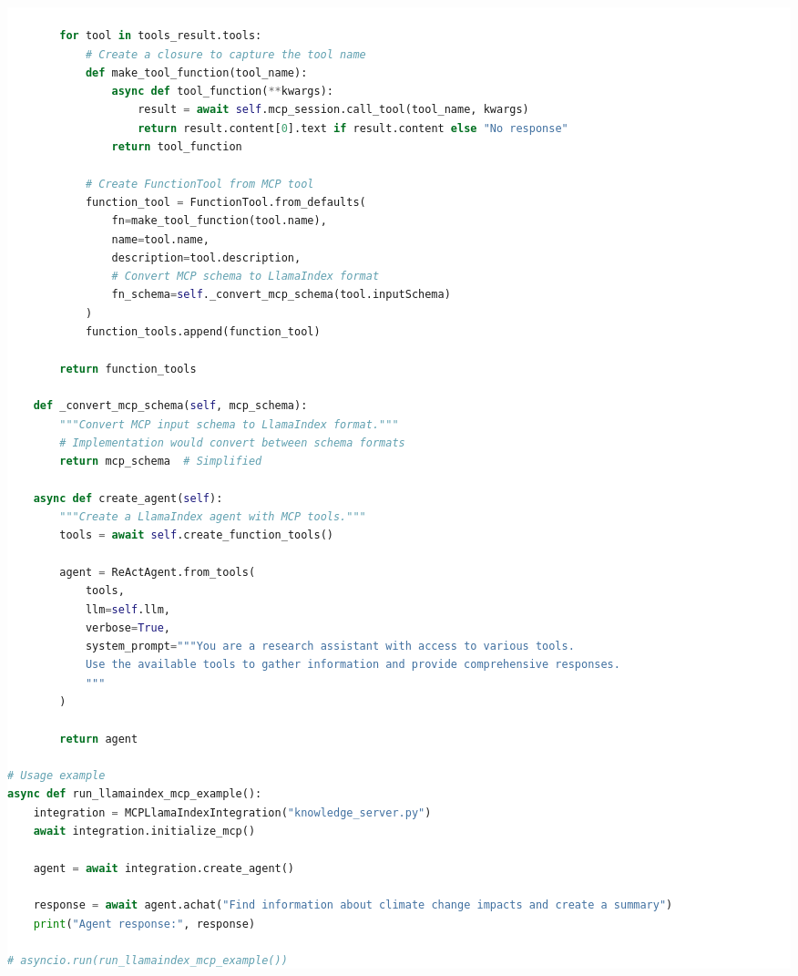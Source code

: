 ```python

        for tool in tools_result.tools:
            # Create a closure to capture the tool name
            def make_tool_function(tool_name):
                async def tool_function(**kwargs):
                    result = await self.mcp_session.call_tool(tool_name, kwargs)
                    return result.content[0].text if result.content else "No response"
                return tool_function

            # Create FunctionTool from MCP tool
            function_tool = FunctionTool.from_defaults(
                fn=make_tool_function(tool.name),
                name=tool.name,
                description=tool.description,
                # Convert MCP schema to LlamaIndex format
                fn_schema=self._convert_mcp_schema(tool.inputSchema)
            )
            function_tools.append(function_tool)

        return function_tools

    def _convert_mcp_schema(self, mcp_schema):
        """Convert MCP input schema to LlamaIndex format."""
        # Implementation would convert between schema formats
        return mcp_schema  # Simplified

    async def create_agent(self):
        """Create a LlamaIndex agent with MCP tools."""
        tools = await self.create_function_tools()

        agent = ReActAgent.from_tools(
            tools,
            llm=self.llm,
            verbose=True,
            system_prompt="""You are a research assistant with access to various tools.
            Use the available tools to gather information and provide comprehensive responses.
            """
        )

        return agent

# Usage example
async def run_llamaindex_mcp_example():
    integration = MCPLlamaIndexIntegration("knowledge_server.py")
    await integration.initialize_mcp()

    agent = await integration.create_agent()

    response = await agent.achat("Find information about climate change impacts and create a summary")
    print("Agent response:", response)

# asyncio.run(run_llamaindex_mcp_example())
```
